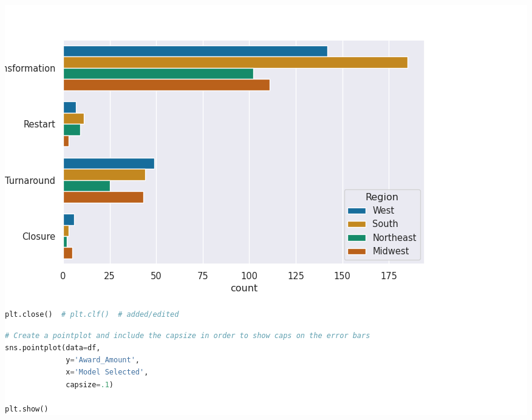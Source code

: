 <img src="notebook_files/figure-html/unnamed-chunk-34-57.png" width="768" />

``` python
plt.close()  # plt.clf()  # added/edited
```


``` python
# Create a pointplot and include the capsize in order to show caps on the error bars
sns.pointplot(data=df,
              y='Award_Amount',
              x='Model Selected',
              capsize=.1)

plt.show()
```
